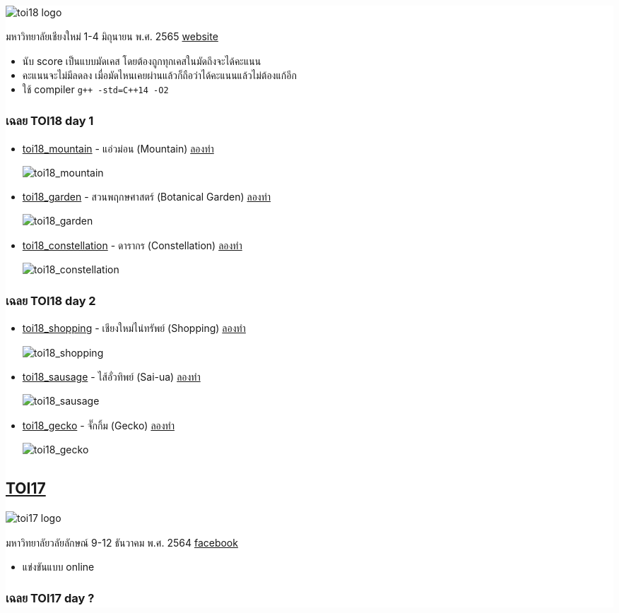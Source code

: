 <img width="500" alt="toi18 logo" src="https://github.com/krist7599555/toi/assets/19445033/63d74d86-33a1-4be2-9388-5d5a0cc912de">

มหาวิทยาลัยเชียงใหม่ 1-4 มิถุนายน พ.ศ. 2565 [website](https://toi18.science.cmu.ac.th)

- นับ score เป็นแบบมัดเคส โดยต้องถูกทุกเคสในมัดถึงจะได้คะแนน
- คะแนนจะไม่มีลดลง เมื่อมัดไหนเคยผ่านแล้วก็ถือว่าได้คะแนนแล้วไม่ต้องแก้อีก
- ใช้ compiler `g++ -std=C++14 -O2`


### เฉลย TOI18 day 1

- [toi18_mountain](./toi18/toi18_mountain) - แอ่วม่อน (Mountain) [ลองทำ](https://beta.programming.in.th/tasks/toi18_mountain)

  <img width="350" alt="toi18_mountain" src="https://github.com/krist7599555/toi/assets/19445033/2caed7c8-5601-4969-9dea-a54da40ceb11">

- [toi18_garden](./toi18/toi18_garden) - สวนพฤกษศาสตร์ (Botanical Garden) [ลองทำ](https://beta.programming.in.th/tasks/toi18_garden)

  <img width="350" alt="toi18_garden" src="https://github.com/krist7599555/toi/assets/19445033/f49b28cb-9821-4501-a709-921476f11828">

- [toi18_constellation](./toi18/toi18_constellation) - ดารากร (Constellation) [ลองทำ](https://beta.programming.in.th/tasks/toi18_constellation)

  <img width="350" alt="toi18_constellation" src="https://github.com/krist7599555/toi/assets/19445033/bc0f9415-1d77-493e-835c-7a4dd7f37add">


### เฉลย TOI18 day 2

- [toi18_shopping](./toi18/toi18_shopping) - เชียงใหม่ไน่ทรัพย์ (Shopping) [ลองทำ](https://beta.programming.in.th/tasks/toi18_shopping)

  <img width="350" alt="toi18_shopping" src="https://github.com/krist7599555/toi/assets/19445033/cab4ce7c-5d38-4118-9553-ee980695a05c">

- [toi18_sausage](./toi18/toi18_sausage) - ไส้อั่วทิพย์ (Sai-ua) [ลองทำ](https://beta.programming.in.th/tasks/toi18_sausage)

  <img width="350" alt="toi18_sausage" src="https://github.com/krist7599555/toi/assets/19445033/38b4d87c-0304-4d26-90a0-9ddb8706e481">

- [toi18_gecko](./toi18/toi18_gecko) - จั๊กกิ้ม (Gecko) [ลองทำ](https://beta.programming.in.th/tasks/toi18_gecko)

  <img width="350" alt="toi18_gecko" src="https://github.com/krist7599555/toi/assets/19445033/cee65a0e-a8c1-4cfd-b4aa-e677ef607043">


## [TOI17](./toi17)

<img width="500" alt="toi17 logo" src="https://github.com/krist7599555/toi/assets/19445033/6db4d777-784c-4e9f-a3af-7a7a14ee2d0e">

มหาวิทยาลัยวลัยลักษณ์ 9-12 ธันวาคม พ.ศ. 2564 [facebook](https://www.facebook.com/100064071461604)

- แข่งขันแบบ online


### เฉลย TOI17 day ?
